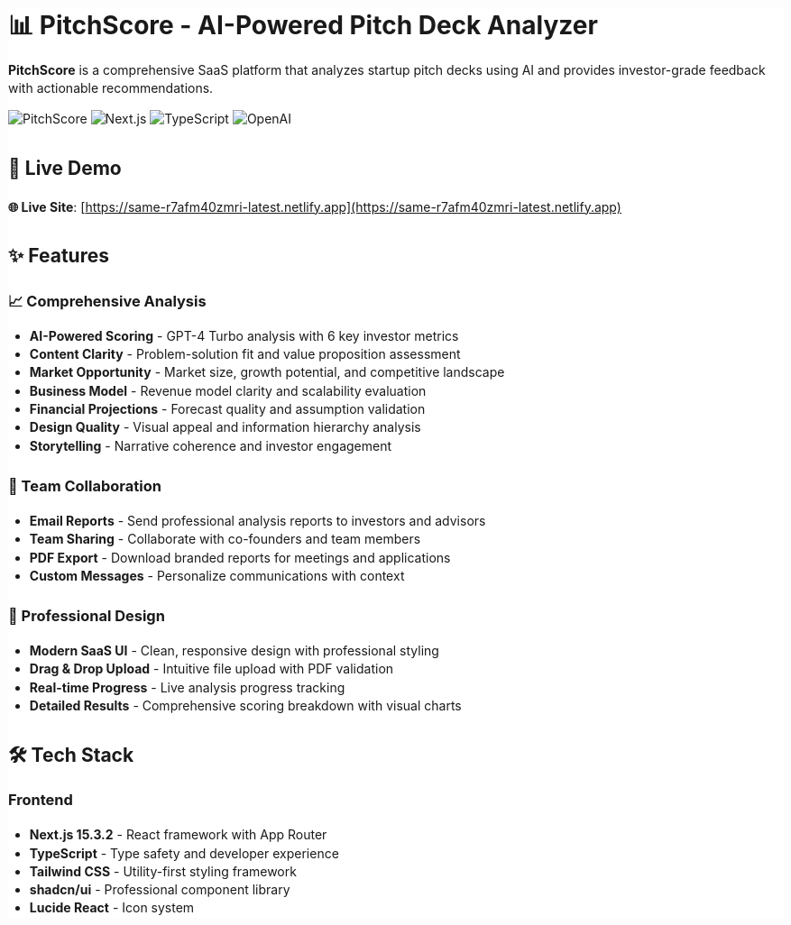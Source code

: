 # 📊 PitchScore - AI-Powered Pitch Deck Analyzer

**PitchScore** is a comprehensive SaaS platform that analyzes startup pitch decks using AI and provides investor-grade feedback with actionable recommendations.

![PitchScore](https://img.shields.io/badge/Status-Production%20Ready-green)
![Next.js](https://img.shields.io/badge/Next.js-15.3.2-black)
![TypeScript](https://img.shields.io/badge/TypeScript-5.0-blue)
![OpenAI](https://img.shields.io/badge/OpenAI-GPT--4-purple)

## 🚀 Live Demo

**🌐 Live Site**: [https://same-r7afm40zmri-latest.netlify.app](https://same-r7afm40zmri-latest.netlify.app)

## ✨ Features

### 📈 Comprehensive Analysis
- **AI-Powered Scoring** - GPT-4 Turbo analysis with 6 key investor metrics
- **Content Clarity** - Problem-solution fit and value proposition assessment
- **Market Opportunity** - Market size, growth potential, and competitive landscape
- **Business Model** - Revenue model clarity and scalability evaluation
- **Financial Projections** - Forecast quality and assumption validation
- **Design Quality** - Visual appeal and information hierarchy analysis
- **Storytelling** - Narrative coherence and investor engagement

### 🤝 Team Collaboration
- **Email Reports** - Send professional analysis reports to investors and advisors
- **Team Sharing** - Collaborate with co-founders and team members
- **PDF Export** - Download branded reports for meetings and applications
- **Custom Messages** - Personalize communications with context

### 🎨 Professional Design
- **Modern SaaS UI** - Clean, responsive design with professional styling
- **Drag & Drop Upload** - Intuitive file upload with PDF validation
- **Real-time Progress** - Live analysis progress tracking
- **Detailed Results** - Comprehensive scoring breakdown with visual charts

## 🛠️ Tech Stack

### Frontend
- **Next.js 15.3.2** - React framework with App Router
- **TypeScript** - Type safety and developer experience
- **Tailwind CSS** - Utility-first styling framework
- **shadcn/ui** - Professional component library
- **Lucide React** - Icon system
